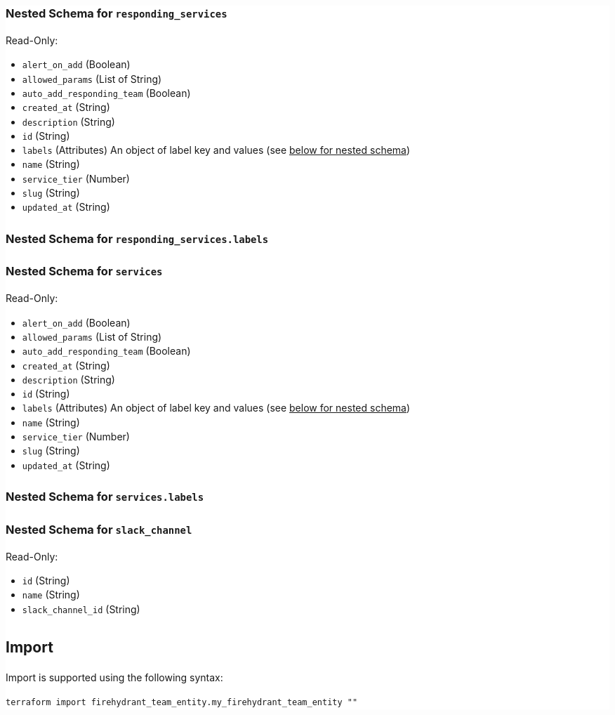 

<a id="nestedatt--responding_services"></a>
### Nested Schema for `responding_services`

Read-Only:

- `alert_on_add` (Boolean)
- `allowed_params` (List of String)
- `auto_add_responding_team` (Boolean)
- `created_at` (String)
- `description` (String)
- `id` (String)
- `labels` (Attributes) An object of label key and values (see [below for nested schema](#nestedatt--responding_services--labels))
- `name` (String)
- `service_tier` (Number)
- `slug` (String)
- `updated_at` (String)

<a id="nestedatt--responding_services--labels"></a>
### Nested Schema for `responding_services.labels`



<a id="nestedatt--services"></a>
### Nested Schema for `services`

Read-Only:

- `alert_on_add` (Boolean)
- `allowed_params` (List of String)
- `auto_add_responding_team` (Boolean)
- `created_at` (String)
- `description` (String)
- `id` (String)
- `labels` (Attributes) An object of label key and values (see [below for nested schema](#nestedatt--services--labels))
- `name` (String)
- `service_tier` (Number)
- `slug` (String)
- `updated_at` (String)

<a id="nestedatt--services--labels"></a>
### Nested Schema for `services.labels`



<a id="nestedatt--slack_channel"></a>
### Nested Schema for `slack_channel`

Read-Only:

- `id` (String)
- `name` (String)
- `slack_channel_id` (String)

## Import

Import is supported using the following syntax:

```shell
terraform import firehydrant_team_entity.my_firehydrant_team_entity ""
```
